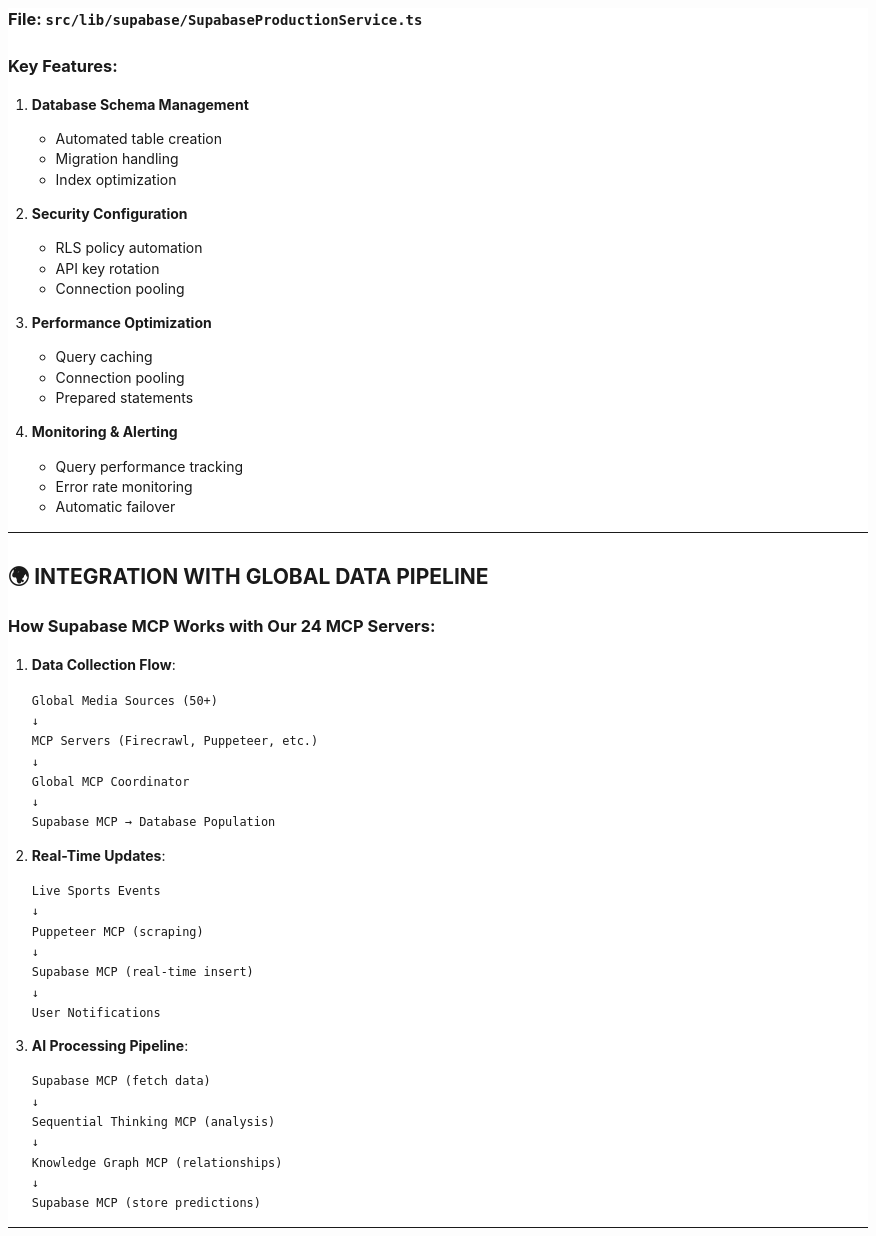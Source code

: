 ### **File**: `src/lib/supabase/SupabaseProductionService.ts`

### **Key Features**:
1. **Database Schema Management**
   - Automated table creation
   - Migration handling
   - Index optimization

2. **Security Configuration**
   - RLS policy automation
   - API key rotation
   - Connection pooling

3. **Performance Optimization**
   - Query caching
   - Connection pooling
   - Prepared statements

4. **Monitoring & Alerting**
   - Query performance tracking
   - Error rate monitoring
   - Automatic failover

---

## 🌍 **INTEGRATION WITH GLOBAL DATA PIPELINE**

### **How Supabase MCP Works with Our 24 MCP Servers**:

1. **Data Collection Flow**:
   ```
   Global Media Sources (50+)
   ↓
   MCP Servers (Firecrawl, Puppeteer, etc.)
   ↓
   Global MCP Coordinator
   ↓
   Supabase MCP → Database Population
   ```

2. **Real-Time Updates**:
   ```
   Live Sports Events
   ↓
   Puppeteer MCP (scraping)
   ↓
   Supabase MCP (real-time insert)
   ↓
   User Notifications
   ```

3. **AI Processing Pipeline**:
   ```
   Supabase MCP (fetch data)
   ↓
   Sequential Thinking MCP (analysis)
   ↓
   Knowledge Graph MCP (relationships)
   ↓
   Supabase MCP (store predictions)
   ```

---